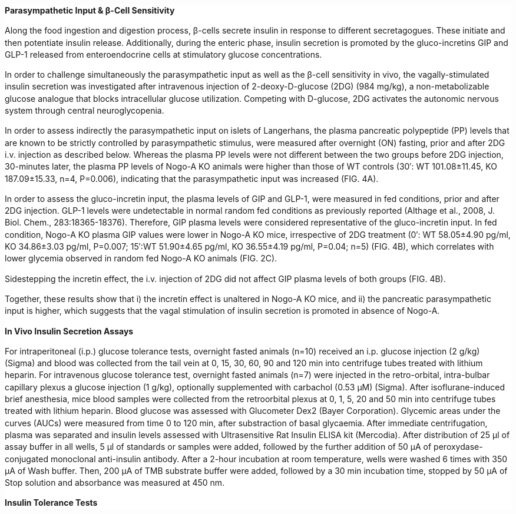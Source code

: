 **Parasympathetic Input & β-Cell Sensitivity**

Along the food ingestion and digestion process, β-cells secrete insulin in response to different secretagogues. These initiate and then potentiate insulin release. Additionally, during the enteric phase, insulin secretion is promoted by the gluco-incretins GIP and GLP-1 released from enteroendocrine cells at stimulatory glucose concentrations.

In order to challenge simultaneously the parasympathetic input as well as the β-cell sensitivity in vivo, the vagally-stimulated insulin secretion was investigated after intravenous injection of 2-deoxy-D-glucose (2DG) (984 mg/kg), a non-metabolizable glucose analogue that blocks intracellular glucose utilization. Competing with D-glucose, 2DG activates the autonomic nervous system through central neuroglycopenia.

In order to assess indirectly the parasympathetic input on islets of Langerhans, the plasma pancreatic polypeptide (PP) levels that are known to be strictly controlled by parasympathetic stimulus, were measured after overnight (ON) fasting, prior and after 2DG i.v. injection as described below. Whereas the plasma PP levels were not different between the two groups before 2DG injection, 30-minutes later, the plasma PP levels of Nogo-A KO animals were higher than those of WT controls (30′: WT 101.08±11.45, KO 187.09±15.33, n=4, P=0.006), indicating that the parasympathetic input was increased (FIG. 4A).

In order to assess the gluco-incretin input, the plasma levels of GIP and GLP-1, were measured in fed conditions, prior and after 2DG injection. GLP-1 levels were undetectable in normal random fed conditions as previously reported (Althage et al., 2008, J. Biol. Chem., 283:18365-18376). Therefore, GIP plasma levels were considered representative of the gluco-incretin input. In fed condition, Nogo-A KO plasma GIP values were lower in Nogo-A KO mice, irrespective of 2DG treatment (0′: WT 58.05±4.90 pg/ml, KO 34.86±3.03 pg/ml, P=0.007; 15′:WT 51.90±4.65 pg/ml, KO 36.55±4.19 pg/ml, P=0.04; n=5) (FIG. 4B), which correlates with lower glycemia observed in random fed Nogo-A KO animals (FIG. 2C).

Sidestepping the incretin effect, the i.v. injection of 2DG did not affect GIP plasma levels of both groups (FIG. 4B).

Together, these results show that i) the incretin effect is unaltered in Nogo-A KO mice, and ii) the pancreatic parasympathetic input is higher, which suggests that the vagal stimulation of insulin secretion is promoted in absence of Nogo-A.

**In Vivo Insulin Secretion Assays**

For intraperitoneal (i.p.) glucose tolerance tests, overnight fasted animals (n=10) received an i.p. glucose injection (2 g/kg) (Sigma) and blood was collected from the tail vein at 0, 15, 30, 60, 90 and 120 min into centrifuge tubes treated with lithium heparin. For intravenous glucose tolerance test, overnight fasted animals (n=7) were injected in the retro-orbital, intra-bulbar capillary plexus a glucose injection (1 g/kg), optionally supplemented with carbachol (0.53 μM) (Sigma). After isoflurane-induced brief anesthesia, mice blood samples were collected from the retroorbital plexus at 0, 1, 5, 20 and 50 min into centrifuge tubes treated with lithium heparin. Blood glucose was assessed with Glucometer Dex2 (Bayer Corporation). Glycemic areas under the curves (AUCs) were measured from time 0 to 120 min, after substraction of basal glycaemia. After immediate centrifugation, plasma was separated and insulin levels assessed with Ultrasensitive Rat Insulin ELISA kit (Mercodia). After distribution of 25 μl of assay buffer in all wells, 5 μl of standards or samples were added, followed by the further addition of 50 μA of peroxydase-conjugated monoclonal anti-insulin antibody. After a 2-hour incubation at room temperature, wells were washed 6 times with 350 μA of Wash buffer. Then, 200 μA of TMB substrate buffer were added, followed by a 30 min incubation time, stopped by 50 μA of Stop solution and absorbance was measured at 450 nm.

**Insulin Tolerance Tests**
